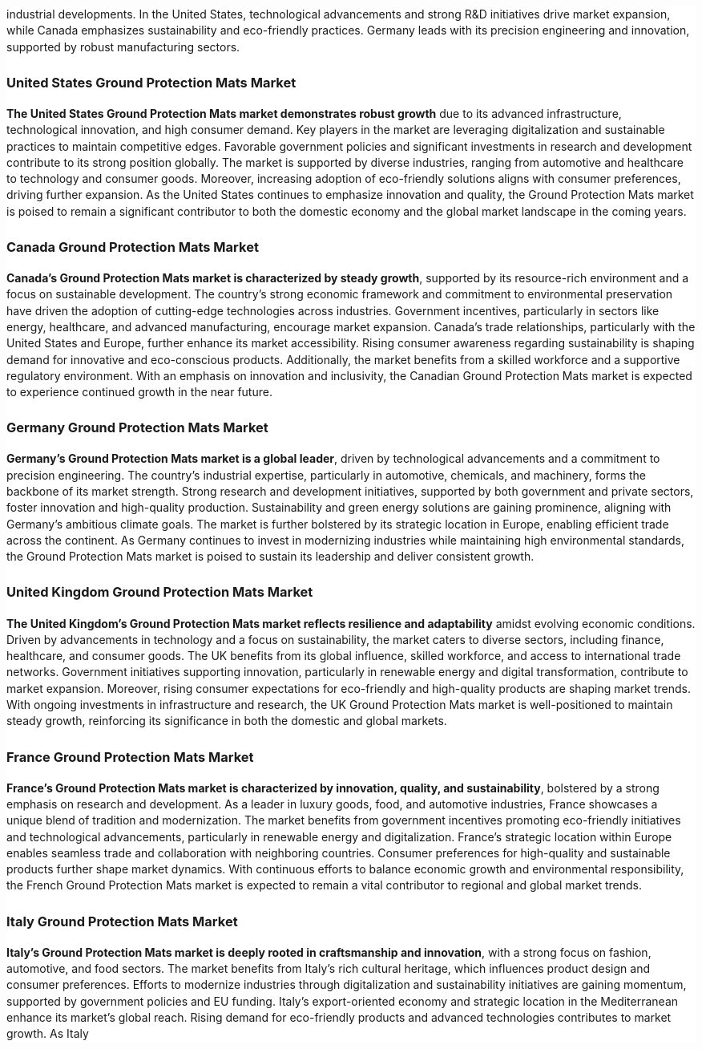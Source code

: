 industrial developments. In the United States, technological advancements and strong R&amp;D initiatives drive market expansion, while Canada emphasizes sustainability and eco-friendly practices. Germany leads with its precision engineering and innovation, supported by robust manufacturing sectors.</span></em></p></blockquote><h3><strong>United States Ground Protection Mats Market</strong></h3><p><strong>The United States Ground Protection Mats market demonstrates robust growth</strong> due to its advanced infrastructure, technological innovation, and high consumer demand. Key players in the market are leveraging digitalization and sustainable practices to maintain competitive edges. Favorable government policies and significant investments in research and development contribute to its strong position globally. The market is supported by diverse industries, ranging from automotive and healthcare to technology and consumer goods. Moreover, increasing adoption of eco-friendly solutions aligns with consumer preferences, driving further expansion. As the United States continues to emphasize innovation and quality, the Ground Protection Mats market is poised to remain a significant contributor to both the domestic economy and the global market landscape in the coming years.</p><h3><strong>Canada Ground Protection Mats Market</strong></h3><p><strong>Canada&rsquo;s Ground Protection Mats market is characterized by steady growth</strong>, supported by its resource-rich environment and a focus on sustainable development. The country&rsquo;s strong economic framework and commitment to environmental preservation have driven the adoption of cutting-edge technologies across industries. Government incentives, particularly in sectors like energy, healthcare, and advanced manufacturing, encourage market expansion. Canada&rsquo;s trade relationships, particularly with the United States and Europe, further enhance its market accessibility. Rising consumer awareness regarding sustainability is shaping demand for innovative and eco-conscious products. Additionally, the market benefits from a skilled workforce and a supportive regulatory environment. With an emphasis on innovation and inclusivity, the Canadian Ground Protection Mats market is expected to experience continued growth in the near future.</p><h3><strong>Germany Ground Protection Mats Market</strong></h3><p><strong>Germany&rsquo;s Ground Protection Mats market is a global leader</strong>, driven by technological advancements and a commitment to precision engineering. The country&rsquo;s industrial expertise, particularly in automotive, chemicals, and machinery, forms the backbone of its market strength. Strong research and development initiatives, supported by both government and private sectors, foster innovation and high-quality production. Sustainability and green energy solutions are gaining prominence, aligning with Germany&rsquo;s ambitious climate goals. The market is further bolstered by its strategic location in Europe, enabling efficient trade across the continent. As Germany continues to invest in modernizing industries while maintaining high environmental standards, the Ground Protection Mats market is poised to sustain its leadership and deliver consistent growth.</p><h3><strong>United Kingdom Ground Protection Mats Market</strong></h3><p><strong>The United Kingdom&rsquo;s Ground Protection Mats market reflects resilience and adaptability</strong> amidst evolving economic conditions. Driven by advancements in technology and a focus on sustainability, the market caters to diverse sectors, including finance, healthcare, and consumer goods. The UK benefits from its global influence, skilled workforce, and access to international trade networks. Government initiatives supporting innovation, particularly in renewable energy and digital transformation, contribute to market expansion. Moreover, rising consumer expectations for eco-friendly and high-quality products are shaping market trends. With ongoing investments in infrastructure and research, the UK Ground Protection Mats market is well-positioned to maintain steady growth, reinforcing its significance in both the domestic and global markets.</p><h3><strong>France Ground Protection Mats Market</strong></h3><p><strong>France&rsquo;s Ground Protection Mats market is characterized by innovation, quality, and sustainability</strong>, bolstered by a strong emphasis on research and development. As a leader in luxury goods, food, and automotive industries, France showcases a unique blend of tradition and modernization. The market benefits from government incentives promoting eco-friendly initiatives and technological advancements, particularly in renewable energy and digitalization. France&rsquo;s strategic location within Europe enables seamless trade and collaboration with neighboring countries. Consumer preferences for high-quality and sustainable products further shape market dynamics. With continuous efforts to balance economic growth and environmental responsibility, the French Ground Protection Mats market is expected to remain a vital contributor to regional and global market trends.</p><h3><strong>Italy Ground Protection Mats Market</strong></h3><p><strong>Italy&rsquo;s Ground Protection Mats market is deeply rooted in craftsmanship and innovation</strong>, with a strong focus on fashion, automotive, and food sectors. The market benefits from Italy&rsquo;s rich cultural heritage, which influences product design and consumer preferences. Efforts to modernize industries through digitalization and sustainability initiatives are gaining momentum, supported by government policies and EU funding. Italy&rsquo;s export-oriented economy and strategic location in the Mediterranean enhance its market&rsquo;s global reach. Rising demand for eco-friendly products and advanced technologies contributes to market growth. As Italy